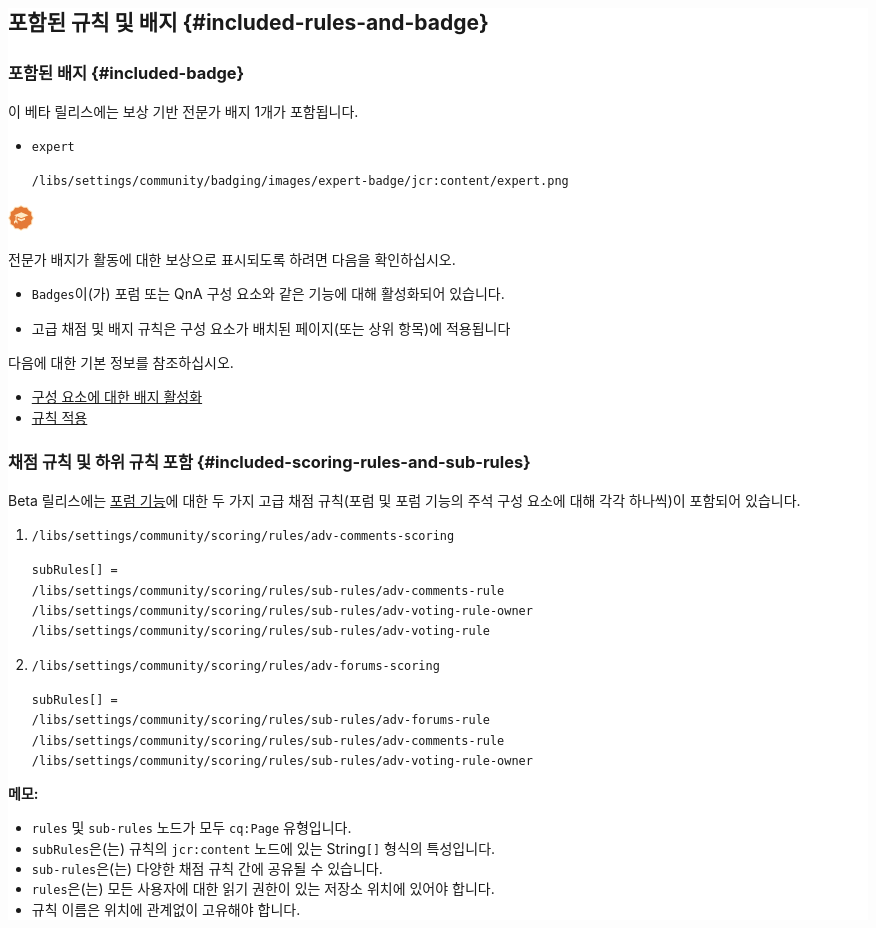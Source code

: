   </tr>
 </tbody>
</table>

## 포함된 규칙 및 배지 {#included-rules-and-badge}

### 포함된 배지 {#included-badge}

이 베타 릴리스에는 보상 기반 전문가 배지 1개가 포함됩니다.

* `expert`

  `/libs/settings/community/badging/images/expert-badge/jcr:content/expert.png`

![전문가 배지](assets/included-badge.png)

전문가 배지가 활동에 대한 보상으로 표시되도록 하려면 다음을 확인하십시오.

* `Badges`이(가) 포럼 또는 QnA 구성 요소와 같은 기능에 대해 활성화되어 있습니다.

* 고급 채점 및 배지 규칙은 구성 요소가 배치된 페이지(또는 상위 항목)에 적용됩니다

다음에 대한 기본 정보를 참조하십시오.

* [구성 요소에 대한 배지 활성화](/help/communities/implementing-scoring.md#enableforcomponent)
* [규칙 적용](/help/communities/implementing-scoring.md#applytopage)

### 채점 규칙 및 하위 규칙 포함 {#included-scoring-rules-and-sub-rules}

Beta 릴리스에는 [포럼 기능](/help/communities/functions.md#forum-function)에 대한 두 가지 고급 채점 규칙(포럼 및 포럼 기능의 주석 구성 요소에 대해 각각 하나씩)이 포함되어 있습니다.

1. `/libs/settings/community/scoring/rules/adv-comments-scoring`

   ```
   subRules[] =
   /libs/settings/community/scoring/rules/sub-rules/adv-comments-rule
   /libs/settings/community/scoring/rules/sub-rules/adv-voting-rule-owner
   /libs/settings/community/scoring/rules/sub-rules/adv-voting-rule
   ```

1. `/libs/settings/community/scoring/rules/adv-forums-scoring`

   ```
   subRules[] =
   /libs/settings/community/scoring/rules/sub-rules/adv-forums-rule
   /libs/settings/community/scoring/rules/sub-rules/adv-comments-rule
   /libs/settings/community/scoring/rules/sub-rules/adv-voting-rule-owner
   ```

**메모:**

* `rules` 및 `sub-rules` 노드가 모두 `cq:Page` 유형입니다.
* `subRules`은(는) 규칙의 `jcr:content` 노드에 있는 String`[]` 형식의 특성입니다.
* `sub-rules`은(는) 다양한 채점 규칙 간에 공유될 수 있습니다.
* `rules`은(는) 모든 사용자에 대한 읽기 권한이 있는 저장소 위치에 있어야 합니다.
* 규칙 이름은 위치에 관계없이 고유해야 합니다.
